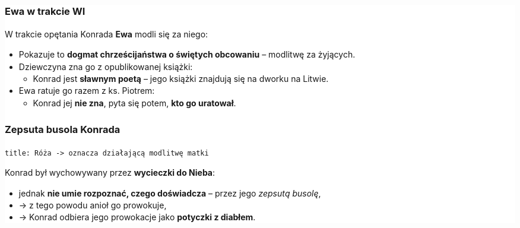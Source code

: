 ### Ewa w trakcie WI

W trakcie opętania Konrada **Ewa** modli się za niego:

- Pokazuje to **dogmat chrześcijaństwa o świętych obcowaniu** – modlitwę za żyjących.
- Dziewczyna zna go z opublikowanej książki:
	- Konrad jest **sławnym poetą** – jego książki znajdują się na dworku na Litwie.
- Ewa ratuje go razem z ks. Piotrem:
	- Konrad jej **nie zna**, pyta się potem, **kto go uratował**.

### Zepsuta busola Konrada

```ad-tip
title: Róża -> oznacza działającą modlitwę matki
```

Konrad był wychowywany przez **wycieczki do Nieba**:
- jednak **nie umie rozpoznać, czego doświadcza** – przez jego *zepsutą busolę*, 
- → z tego powodu anioł go prowokuje, 
- → Konrad odbiera jego prowokacje jako **potyczki z diabłem**.

